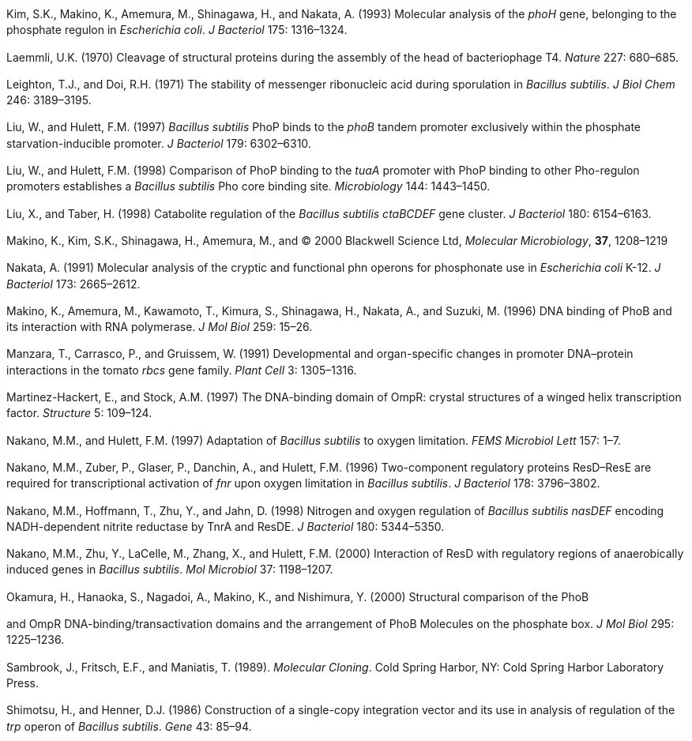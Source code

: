 Kim, S.K., Makino, K., Amemura, M., Shinagawa, H., and Nakata, A. (1993) Molecular analysis of the *phoH* gene, belonging to the phosphate regulon in *Escherichia coli*. *J Bacteriol* 175: 1316–1324.

Laemmli, U.K. (1970) Cleavage of structural proteins during the assembly of the head of bacteriophage T4. *Nature* 227: 680–685.

Leighton, T.J., and Doi, R.H. (1971) The stability of messenger ribonucleic acid during sporulation in *Bacillus subtilis*. *J Biol Chem* 246: 3189–3195.

Liu, W., and Hulett, F.M. (1997) *Bacillus subtilis* PhoP binds to the *phoB* tandem promoter exclusively within the phosphate starvation-inducible promoter. *J Bacteriol* 179: 6302–6310.

Liu, W., and Hulett, F.M. (1998) Comparison of PhoP binding to the *tuaA* promoter with PhoP binding to other Pho-regulon promoters establishes a *Bacillus subtilis* Pho core binding site. *Microbiology* 144: 1443–1450.

Liu, X., and Taber, H. (1998) Catabolite regulation of the *Bacillus subtilis ctaBCDEF* gene cluster. *J Bacteriol* 180: 6154–6163.

Makino, K., Kim, S.K., Shinagawa, H., Amemura, M., and
© 2000 Blackwell Science Ltd, *Molecular Microbiology*, **37**, 1208–1219

Nakata, A. (1991) Molecular analysis of the cryptic and functional phn operons for phosphonate use in *Escherichia coli* K-12. *J Bacteriol* 173: 2665–2612.

Makino, K., Amemura, M., Kawamoto, T., Kimura, S., Shinagawa, H., Nakata, A., and Suzuki, M. (1996) DNA binding of PhoB and its interaction with RNA polymerase. *J Mol Biol* 259: 15–26.

Manzara, T., Carrasco, P., and Gruissem, W. (1991) Developmental and organ-specific changes in promoter DNA–protein interactions in the tomato *rbcs* gene family. *Plant Cell* 3: 1305–1316.

Martinez-Hackert, E., and Stock, A.M. (1997) The DNA-binding domain of OmpR: crystal structures of a winged helix transcription factor. *Structure* 5: 109–124.

Nakano, M.M., and Hulett, F.M. (1997) Adaptation of *Bacillus subtilis* to oxygen limitation. *FEMS Microbiol Lett* 157: 1–7.

Nakano, M.M., Zuber, P., Glaser, P., Danchin, A., and Hulett, F.M. (1996) Two-component regulatory proteins ResD–ResE are required for transcriptional activation of *fnr* upon oxygen limitation in *Bacillus subtilis*. *J Bacteriol* 178: 3796–3802.

Nakano, M.M., Hoffmann, T., Zhu, Y., and Jahn, D. (1998) Nitrogen and oxygen regulation of *Bacillus subtilis nasDEF* encoding NADH-dependent nitrite reductase by TnrA and ResDE. *J Bacteriol* 180: 5344–5350.

Nakano, M.M., Zhu, Y., LaCelle, M., Zhang, X., and Hulett, F.M. (2000) Interaction of ResD with regulatory regions of anaerobically induced genes in *Bacillus subtilis*. *Mol Microbiol* 37: 1198–1207.

Okamura, H., Hanaoka, S., Nagadoi, A., Makino, K., and Nishimura, Y. (2000) Structural comparison of the PhoB

and OmpR DNA-binding/transactivation domains and the arrangement of PhoB Molecules on the phosphate box. *J Mol Biol* 295: 1225–1236.

Sambrook, J., Fritsch, E.F., and Maniatis, T. (1989). *Molecular Cloning*. Cold Spring Harbor, NY: Cold Spring Harbor Laboratory Press.

Shimotsu, H., and Henner, D.J. (1986) Construction of a single-copy integration vector and its use in analysis of regulation of the *trp* operon of *Bacillus subtilis*. *Gene* 43: 85–94.
